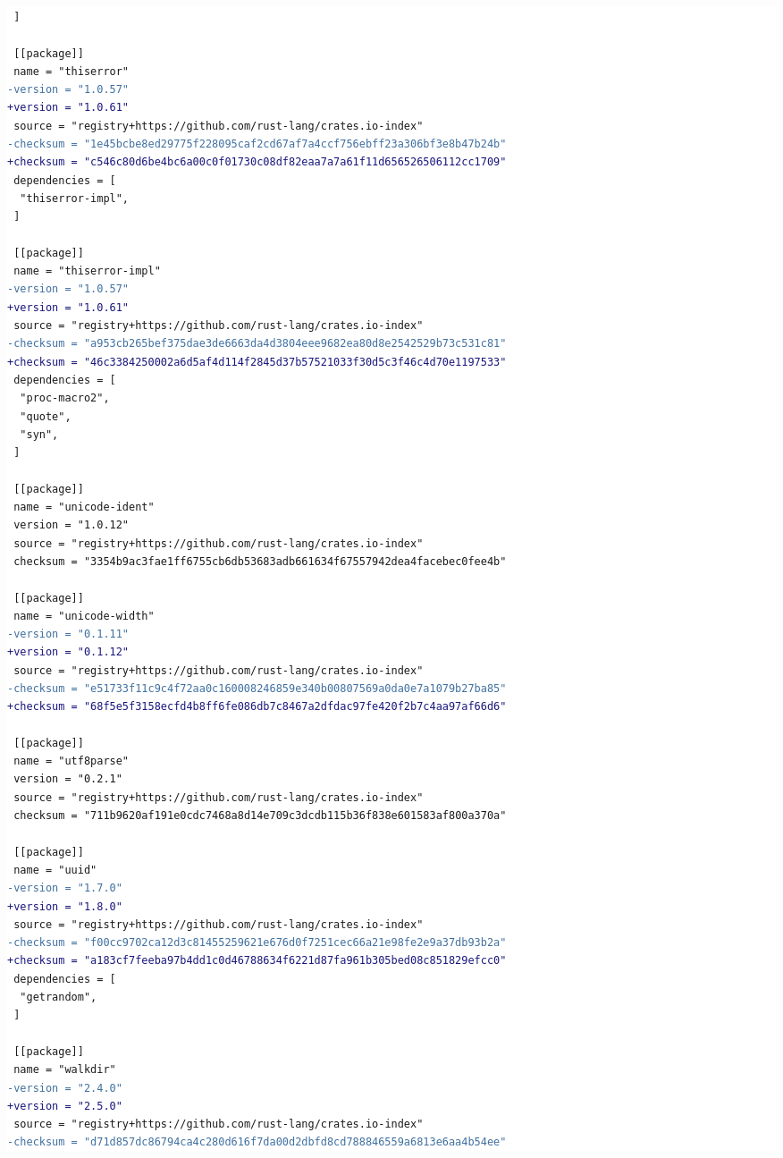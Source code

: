 ```diff
 ]
 
 [[package]]
 name = "thiserror"
-version = "1.0.57"
+version = "1.0.61"
 source = "registry+https://github.com/rust-lang/crates.io-index"
-checksum = "1e45bcbe8ed29775f228095caf2cd67af7a4ccf756ebff23a306bf3e8b47b24b"
+checksum = "c546c80d6be4bc6a00c0f01730c08df82eaa7a7a61f11d656526506112cc1709"
 dependencies = [
  "thiserror-impl",
 ]
 
 [[package]]
 name = "thiserror-impl"
-version = "1.0.57"
+version = "1.0.61"
 source = "registry+https://github.com/rust-lang/crates.io-index"
-checksum = "a953cb265bef375dae3de6663da4d3804eee9682ea80d8e2542529b73c531c81"
+checksum = "46c3384250002a6d5af4d114f2845d37b57521033f30d5c3f46c4d70e1197533"
 dependencies = [
  "proc-macro2",
  "quote",
  "syn",
 ]
 
 [[package]]
 name = "unicode-ident"
 version = "1.0.12"
 source = "registry+https://github.com/rust-lang/crates.io-index"
 checksum = "3354b9ac3fae1ff6755cb6db53683adb661634f67557942dea4facebec0fee4b"
 
 [[package]]
 name = "unicode-width"
-version = "0.1.11"
+version = "0.1.12"
 source = "registry+https://github.com/rust-lang/crates.io-index"
-checksum = "e51733f11c9c4f72aa0c160008246859e340b00807569a0da0e7a1079b27ba85"
+checksum = "68f5e5f3158ecfd4b8ff6fe086db7c8467a2dfdac97fe420f2b7c4aa97af66d6"
 
 [[package]]
 name = "utf8parse"
 version = "0.2.1"
 source = "registry+https://github.com/rust-lang/crates.io-index"
 checksum = "711b9620af191e0cdc7468a8d14e709c3dcdb115b36f838e601583af800a370a"
 
 [[package]]
 name = "uuid"
-version = "1.7.0"
+version = "1.8.0"
 source = "registry+https://github.com/rust-lang/crates.io-index"
-checksum = "f00cc9702ca12d3c81455259621e676d0f7251cec66a21e98fe2e9a37db93b2a"
+checksum = "a183cf7feeba97b4dd1c0d46788634f6221d87fa961b305bed08c851829efcc0"
 dependencies = [
  "getrandom",
 ]
 
 [[package]]
 name = "walkdir"
-version = "2.4.0"
+version = "2.5.0"
 source = "registry+https://github.com/rust-lang/crates.io-index"
-checksum = "d71d857dc86794ca4c280d616f7da00d2dbfd8cd788846559a6813e6aa4b54ee"
```